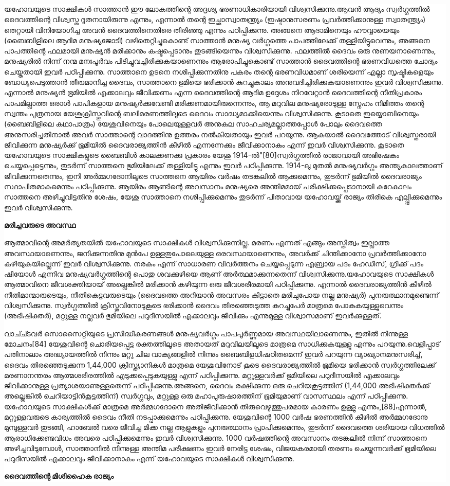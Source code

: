 യഹോവയുടെ സാക്ഷികൾ സാത്താൻ ഈ ലോകത്തിന്റെ അദൃശ്യ ഭരണാധികാരിയായി വിശ്വസിക്കുന്നു.ആവൻ ആദ്യം സ്വർഗ്ഗത്തിൽ ദൈവത്തിന്റെ വിശ്വസ്ത ദൂതനായിരുന്നു എന്നും, എന്നാൽ തന്റെ ഇച്ഛാസ്വാതന്ത്ര്യം (ഇഷ്ടാനുസരണം പ്രവർത്തിക്കാനുള്ള സ്വാതന്ത്ര്യം) തെറ്റായി വിനിയോഗിച്ച അവൻ ദൈവത്തിനെതിരെ തിരിഞ്ഞു എന്നും പഠിപ്പിക്കുന്നു. അങ്ങനെ ആദാമിനെയും ഹൗവ്വായെയും (ബൈബിളിലെ ആദിമ മനുഷ്യജോടി) വഴിതെറ്റിച്ചുകൊണ്ട് സാത്താൻ മനുഷ്യ വർഗ്ഗത്തെ പാപത്തിലേക്ക് തള്ളിയിട്ടുവെന്നും, അങ്ങനെ പാപത്തിന്റെ ഫലമായി മനുഷ്യൻ മരിക്കാനും കഷ്ടപ്പെടാനും തുടങ്ങിയെന്നും വിശ്വസിക്കുന്നു. ഫലത്തിൽ ദൈവം ഒരു നുണയനാണെന്നും, മനുഷ്യരിൽ നിന്ന് നന്മ മനഃപൂർവം പിടിച്ചുവച്ചിരിക്കുകയാണെന്നും ആരോപിച്ചുകൊണ്ട് സാത്താൻ ദൈവത്തിന്റെ ഭരണവിധത്തെ ചോദ്യം ചെയ്തതായി ഇവർ പഠിപ്പിക്കുന്നു. സാത്താനെ ഉടനെ നശിപ്പിക്കുന്നതിനു പകരം തന്റെ ഭരണവിധമാണ് ശരിയെന്ന് എല്ലാ സൃഷ്ടികളെയും ബോധ്യപെടുത്താൻ തീരുമാനിച്ച ദൈവം, സാത്താനെ ഭുമിയെ ഭരിക്കാൻ കുറച്ചുകാലം അനുവദിച്ചിരിക്കുകയാണെന്നും ഇവർ വിശ്വസിക്കുന്നു. എന്നാൽ മനുഷ്യൻ ഭൂമിയിൽ എക്കാലവും ജീവിക്കണം എന്ന ദൈവത്തിന്റെ ആദിമ ഉദ്ദേശം നിറവേറ്റാൻ ദൈവത്തിന്റെ നീതിപ്രകാരം പാപമില്ലാത്ത ഒരാൾ പാപികളായ മനുഷ്യർക്കുവേണ്ടി മരിക്കണമായിരുന്നെന്നും, ആ മറുവില മനുഷ്യരോടുള്ള സ്നേഹം നിമിത്തം തന്റെ സ്വന്തം പുത്രനായ യേശുക്രിസ്തുവിന്റെ ബലിമരണത്തിലൂടെ ദൈവം സാദ്ധ്യമാക്കിയെന്നും വിശ്വസിക്കുന്നു. കൂടാതെ ഇയ്യൊബിനെയും (ബൈബിളിലെ കഥാപാത്രം) യേശുവിനെയും പോലെയുള്ളവർ അനുകുല സാഹചര്യമല്ലാത്തപ്പോൾ പോലും ദൈവത്തെ അനുസരിച്ചതിനാൽ അവർ സാത്താന്റെ വാദത്തിനു ഉത്തരം നൽകിയതായും ഇവർ പറയുന്നു. ആകയാൽ ദൈവത്തോട് വിശ്വസ്തരായി ജീവിക്കുന്ന മനുഷ്യർക്ക് ഭൂമിയിൽ ദൈവരാജ്യത്തിൻ കീഴിൽ എന്നന്നേക്കും ജീവിക്കാനാകും എന്ന് ഇവർ വിശ്വസിക്കുന്നു. കൂടാതെ യഹോവയുടെ സാക്ഷികളുടെ ബൈബിൾ കാലക്കണക്കു പ്രകാരം യേശു 1914-ൽ"[80]സ്വർഗ്ഗത്തിൽ രാജാവായി അഭിഷേകം ചെയ്യപ്പെട്ടെന്നും, തുടർന്ന് സാത്തനെ ഭുമിയിലേക്ക് തള്ളിയിട്ടു എന്നും ഇവർ പഠിപ്പിക്കുന്നു. 1914-ലു മുതൽ മനുഷ്യവർഗ്ഗം അന്ത്യകാലത്താണ് ജീവിക്കുന്നതെന്നും, ഇനി അർമ്മഗദോനിലൂടെ സാത്തനെ ആയിരം വർഷം തടങ്കലിൽ ആക്കുമെന്നും, തുടർന്ന് ഭുമിയിൽ ദൈവരാജ്യം സ്ഥാപിതമാകുമെന്നും പഠിപ്പിക്കുന്നു. ആയിരം ആണ്ടിന്റെ അവസാനം മനുഷ്യരെ അന്തിമമായ് പരീക്ഷിക്കപ്പെടാനായി കുറേകാലം സാത്തനെ അഴിച്ചുവിട്ടതിനു ശേഷം, യേശു സാത്താനെ നശിപ്പിക്കുമെന്നും തുടർന്ന് പിതാവായ യഹോവയ്ക്ക് രാജ്യം തിരികെ എല്പ്പിക്കുമെന്നും ഇവർ വിശ്വസിക്കുന്നു.

<strong>മരിച്ചവരുടെ അവസ്ഥ</strong>

ആത്മാവിന്റെ അമർത്യതയിൽ യഹോവയുടെ സാക്ഷികൾ വിശ്വസിക്കുന്നില്ല. മരണം എന്നത് എങ്ങും അസ്തിത്വം ഇല്ലാത്ത അവസ്ഥയാണെന്നും, ജനിക്കുന്നതിനു മുൻപേ ഉള്ളതുപോലെയുള്ള ഒരവസ്ഥയാണെന്നും, അവർക്ക് ചിന്തിക്കാനോ പ്രവർത്തിക്കാനോ കഴിയുകയില്ലെന്ന് ഇവർ വിശ്വസിക്കുന്നു. നരകം എന്ന് സാധാരണ വിവർത്തനം ചെയ്യപ്പെടുന്ന എബ്രായ പദം ഹേഡീസ്, ഗ്രീക്ക് പദം ഷീയോൾ എന്നിവ മനുഷ്യവർഗ്ഗത്തിന്റെ പൊതു ശവക്കുഴിയെ ആണ് അർത്ഥമാക്കുന്നതെന്ന് വിശ്വസിക്കുന്നു.യഹോവയുടെ സാക്ഷികൾ ആത്മാവിനെ ജീവശക്തിയായ് അല്ലെങ്കിൽ മരിക്കാൻ കഴിയുന്ന ഒരു ജീവശരീരമായി പഠിപ്പിക്കുന്നു. എന്നാൽ ദൈവരാജ്യത്തിൻ കീഴിൽ നീതിമാന്മാരുടെയും, നീതികെട്ടവരുടെയും (ദൈവത്തെ അറിയാൻ അവസരം കിട്ടാതെ മരിചുപോയ നല്ല മനുഷ്യർ) പുനരുത്ഥാനമുണ്ടെന്ന് വിശ്വസിക്കുന്നു. സ്വർഗ്ഗത്തിൽ ക്രിസ്തുവിനോടുകൂടെ ഭരിക്കാൻ ദൈവം തിരഞ്ഞെടുത്ത കുറച്ചുപേർ മാത്രമെ പോകുകയുള്ളുവെന്നും (അഭിഷിക്തർ), മറ്റുള്ള നല്ലവർ ഭുമിയിലെ പറുദീസയിൽ എക്കാലവും ജീവിക്കും എന്നുമുള്ള വിശ്വാസമാണ് ഇവർക്കുള്ളത്.

വാച്ച്ടവർ സൊസൈറ്റിയുടെ പ്രസീദ്ധീകരണങ്ങൾ മനുഷ്യവർഗ്ഗം പാപപൂർണ്ണമായ അവസ്ഥയിലാണെന്നും, ഇതിൽ നിന്നുള്ള മോചനം[84] യേശുവിന്റെ ചൊരിയപ്പെട്ട രക്തത്തിലൂടെ അതായത് മറുവിലയിലൂടെ മാത്രമെ സാധിക്കുകയുള്ളൂ എന്നും പറയുന്നു.വെളിപ്പാട് പതിനാലാം അദ്ധ്യായത്തിൽ നിന്നും മറ്റു ചില വാക്യങ്ങളിൽ നിന്നും ബൈബിളധിഷഠിതമെന്ന് ഇവർ പറയുന്ന വ്യാഖ്യാനമനുസരിച്ച്, ദൈവം തിരഞ്ഞെടുക്കുന്ന 1,44,000 ക്രിസ്ത്യാനികൾ മാത്രമെ യേശുവിനോട് കൂടെ ദൈവരാജ്യത്തിൽ ഭൂമിയെ ഭരിക്കാൻ സ്വർഗ്ഗത്തിലേക്ക് മരണാനന്തരം ആത്മശരീരത്തിൽ എടുക്കപ്പെടുകയുള്ളു എന്ന് പഠിപ്പിക്കുന്നു. മറ്റുള്ളവർക്ക് ഭുമിയിലെ പറുദീസയിൽ എക്കാലവും ജീവിക്കാനുള്ള പ്രത്യാശയാണുള്ളതെന്ന് പഠിപ്പിക്കുന്നു.അങ്ങനെ, ദൈവം രക്ഷിക്കുന്ന ഒരു ചെറിയകൂട്ടത്തിന് (1,44,000 അഭിഷിക്തർക്ക് അല്ലെങ്കിൽ ചെറിയാട്ടിൻകൂട്ടത്തിന്) സ്വർഗ്ഗവും, മറ്റുള്ള ഒരു മഹാപുരുഷാരത്തിന് ഭൂമിയുമാണ് വാസസ്ഥലം എന്ന് പഠിപ്പിക്കുന്നു. യഹോവയുടെ സാക്ഷികൾക്ക് മാത്രമെ അർമ്മഗദോനെ അതിജീവിക്കാൻ തിരുവെഴുത്തുപരമായ കാരണം ഉള്ളു എന്നും,[88]എന്നാൽ, മറ്റുള്ളവരുടെ കാര്യത്തിൽ ദൈവം നീതി നടപ്പാക്കുമെന്നും പഠിപ്പിക്കുന്നു. യേശുവിന്റെ 1000 വർഷ ഭരണത്തിൻ കീഴിൽ അർമ്മഗദോനു മുമ്പുള്ളവർ തുടങ്ങി, ഹാബേൽ വരെ ജീവിച്ച മിക്ക നല്ല ആളുകളും പുനരുത്ഥാനം പ്രാപിക്കുമെന്നും, തുടർന്ന് ദൈവത്തെ ശരിയായ വിധത്തിൽ ആരാധിക്കേണ്ടവിധം അവരെ പഠിപ്പിക്കുമെന്നും ഇവർ വിശ്വസിക്കുന്നു. 1000 വർഷത്തിന്റെ അവസാനം തടങ്കലിൽ നിന്ന് സാത്താനെ അഴിച്ചവിടുമ്പോൾ, സാത്താനിൽ നിന്നുള്ള അന്തിമ പരീക്ഷണം ഇവർ നേരിട്ട ശേഷം, വിജയകരമായി തരണം ചെയ്യുന്നവർക്ക് ഭൂമിയിലെ പറുദീസയിൽ എക്കാലവും ജീവിക്കാനാകും എന്ന് യഹോവയുടെ സാക്ഷികൾ വിശ്വസിക്കുന്നു.

<strong>ദൈവത്തിന്റെ മിശിഹൈക രാജ്യം</strong>
